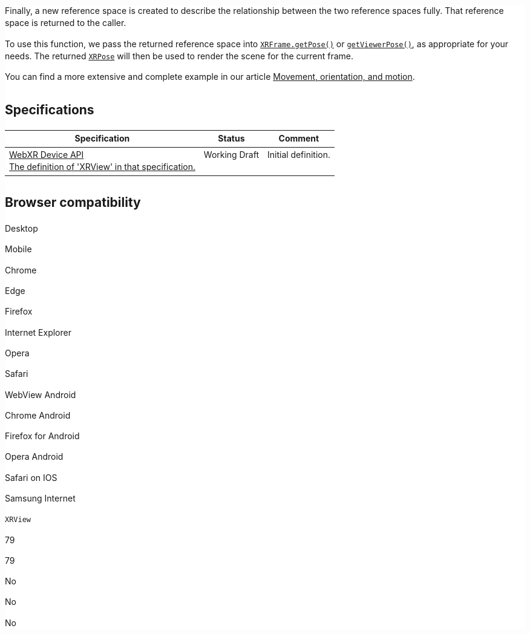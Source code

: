 Finally, a new reference space is created to describe the relationship between the two reference spaces fully. That reference space is returned to the caller.

To use this function, we pass the returned reference space into [`XRFrame.getPose()`](xrframe/getpose) or [`getViewerPose()`](xrframe/getviewerpose), as appropriate for your needs. The returned [`XRPose`](xrpose) will then be used to render the scene for the current frame.

You can find a more extensive and complete example in our article [Movement, orientation, and motion](webxr_device_api/movement_and_motion).

Specifications
--------------

<table><thead><tr class="header"><th>Specification</th><th>Status</th><th>Comment</th></tr></thead><tbody><tr class="odd"><td><a href="https://immersive-web.github.io/webxr/#xrview-interface">WebXR Device API<br />
<span class="small">The definition of 'XRView' in that specification.</span></a></td><td><span class="spec-wd">Working Draft</span></td><td>Initial definition.</td></tr></tbody></table>

Browser compatibility
---------------------

Desktop

Mobile

Chrome

Edge

Firefox

Internet Explorer

Opera

Safari

WebView Android

Chrome Android

Firefox for Android

Opera Android

Safari on IOS

Samsung Internet

`XRView`

79

79

No

No

No
